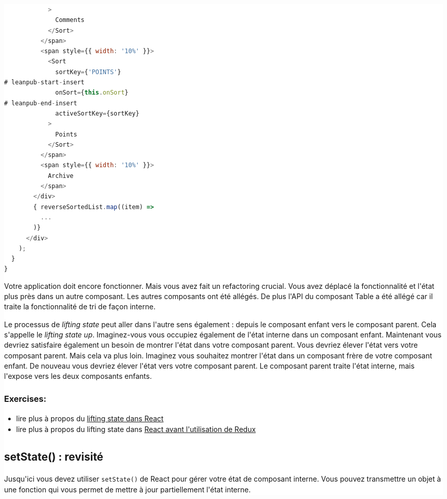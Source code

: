 ```js
            >
              Comments
            </Sort>
          </span>
          <span style={{ width: '10%' }}>
            <Sort
              sortKey={'POINTS'}
# leanpub-start-insert
              onSort={this.onSort}
# leanpub-end-insert
              activeSortKey={sortKey}
            >
              Points
            </Sort>
          </span>
          <span style={{ width: '10%' }}>
            Archive
          </span>
        </div>
        { reverseSortedList.map((item) =>
          ...
        )}
      </div>
    );
  }
}
```

Votre application doit encore fonctionner. Mais vous avez fait un refactoring crucial. Vous avez déplacé la fonctionnalité et l'état plus près dans un autre composant. Les autres composants ont été allégés. De plus l'API du composant Table a été allégé car il traite la fonctionnalité de tri de façon interne.

Le processus de *lifting state* peut aller dans l'autre sens également : depuis le composant enfant vers le composant parent. Cela s'appelle le *lifting state up*. Imaginez-vous vous occupiez également de l'état interne dans un composant enfant. Maintenant vous devriez satisfaire également un besoin de montrer l'état dans votre composant parent. Vous devriez élever l'état vers votre composant parent. Mais cela va plus loin. Imaginez vous souhaitez montrer l'état dans un composant frère de votre composant enfant. De nouveau vous devriez élever l'état vers votre composant parent. Le composant parent traite l'état interne, mais l'expose vers les deux composants enfants.

### Exercises:

* lire plus à propos du [lifting state dans React](https://facebook.github.io/react/docs/lifting-state-up.html)
* lire plus à propos du lifting state dans [React avant l'utilisation de Redux](https://www.robinwieruch.de/learn-react-before-using-redux/)

## setState() : revisité

Jusqu'ici vous devez utiliser `setState()` de React pour gérer votre état de composant interne. Vous pouvez transmettre un objet à une fonction qui vous permet de mettre à jour partiellement l'état interne.
